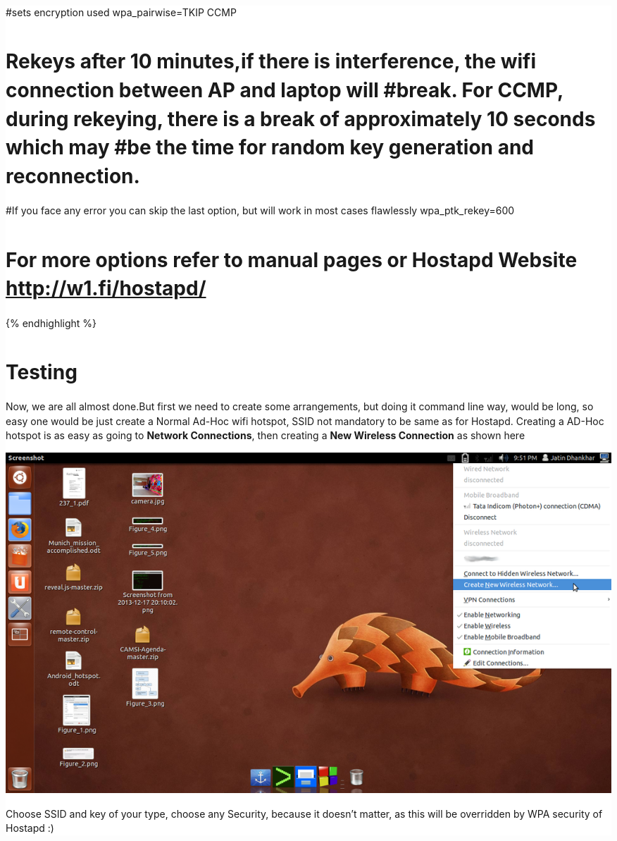 #sets encryption used 
wpa_pairwise=TKIP CCMP
# Rekeys after 10 minutes,if there is interference, the wifi connection between AP and laptop will #break. For CCMP, during rekeying, there is a break of approximately 10 seconds which may #be the time for random key generation and reconnection.
#If you face any error you can skip the last option, but will work in most cases flawlessly
wpa_ptk_rekey=600
# For more options refer to manual pages or Hostapd Website http://w1.fi/hostapd/
{% endhighlight %}

# Testing 
Now, we are all almost done.But first we need to create some arrangements, but doing it command line way, would be long, so easy one would be just create a Normal Ad-Hoc wifi hotspot, SSID not mandatory to be same as for Hostapd. Creating a AD-Hoc hotspot is as easy as going to <b>Network Connections</b>, then creating a <b>New Wireless Connection</b> as shown here

<img src="/images/hostapd_hotspot/Figure_6.png" alt="Making new wireless connection">

Choose SSID and key of your type, choose any Security, because it doesn’t matter, as this will be overridden by WPA security of Hostapd :)